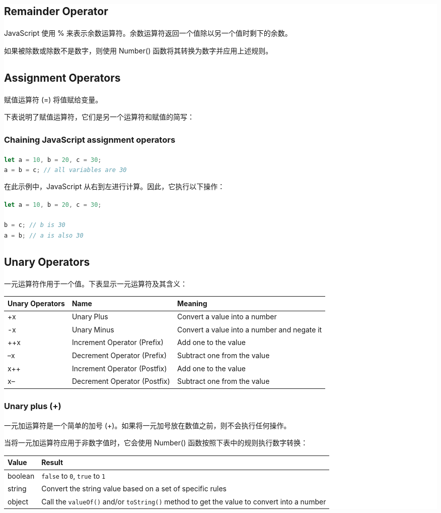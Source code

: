 ## Remainder Operator

JavaScript 使用 % 来表示余数运算符。余数运算符返回一个值除以另一个值时剩下的余数。

如果被除数或除数不是数字，则使用 Number() 函数将其转换为数字并应用上述规则。

## Assignment Operators

赋值运算符 (=) 将值赋给变量。

下表说明了赋值运算符，它们是另一个运算符和赋值的简写：

### Chaining JavaScript assignment operators

```js
let a = 10, b = 20, c = 30;
a = b = c; // all variables are 30
```

在此示例中，JavaScript 从右到左进行计算。因此，它执行以下操作：

```js
let a = 10, b = 20, c = 30;

b = c; // b is 30
a = b; // a is also 30 
```

## Unary Operators

一元运算符作用于一个值。下表显示一元运算符及其含义：

| Unary Operators | Name                         | Meaning                                     |
| :-------------- | :--------------------------- | :------------------------------------------ |
| +x              | Unary Plus                   | Convert a value into a number               |
| -x              | Unary Minus                  | Convert a value into a number and negate it |
| ++x             | Increment Operator (Prefix)  | Add one to the value                        |
| –x              | Decrement Operator (Prefix)  | Subtract one from the value                 |
| x++             | Increment Operator (Postfix) | Add one to the value                        |
| x–              | Decrement Operator (Postfix) | Subtract one from the value                 |

### Unary plus (+)

一元加运算符是一个简单的加号 (+)。如果将一元加号放在数值之前，则不会执行任何操作。

当将一元加运算符应用于非数字值时，它会使用 Number() 函数按照下表中的规则执行数字转换：

| Value   | Result                                                       |
| :------ | :----------------------------------------------------------- |
| boolean | `false` to `0`, `true` to `1`                                |
| string  | Convert the string value based on a set of specific rules    |
| object  | Call the `valueOf()` and/or `toString()` method to get the value to convert into a number |

